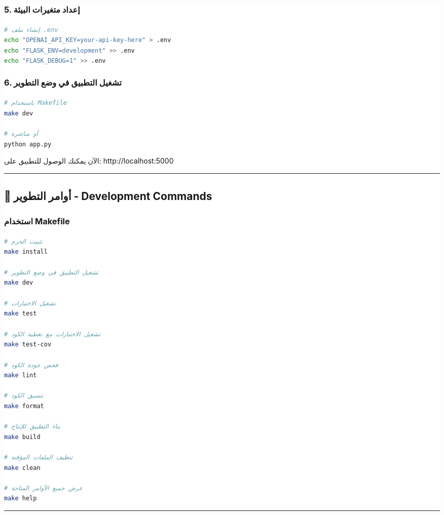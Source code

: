 ### 5. إعداد متغيرات البيئة
```bash
# إنشاء ملف .env
echo "OPENAI_API_KEY=your-api-key-here" > .env
echo "FLASK_ENV=development" >> .env
echo "FLASK_DEBUG=1" >> .env
```

### 6. تشغيل التطبيق في وضع التطوير
```bash
# باستخدام Makefile
make dev

# أو مباشرة
python app.py
```

الآن يمكنك الوصول للتطبيق على: http://localhost:5000

---

## 🔨 أوامر التطوير - Development Commands

### استخدام Makefile

```bash
# تثبيت الحزم
make install

# تشغيل التطبيق في وضع التطوير
make dev

# تشغيل الاختبارات
make test

# تشغيل الاختبارات مع تغطية الكود
make test-cov

# فحص جودة الكود
make lint

# تنسيق الكود
make format

# بناء التطبيق للإنتاج
make build

# تنظيف الملفات المؤقتة
make clean

# عرض جميع الأوامر المتاحة
make help
```

---